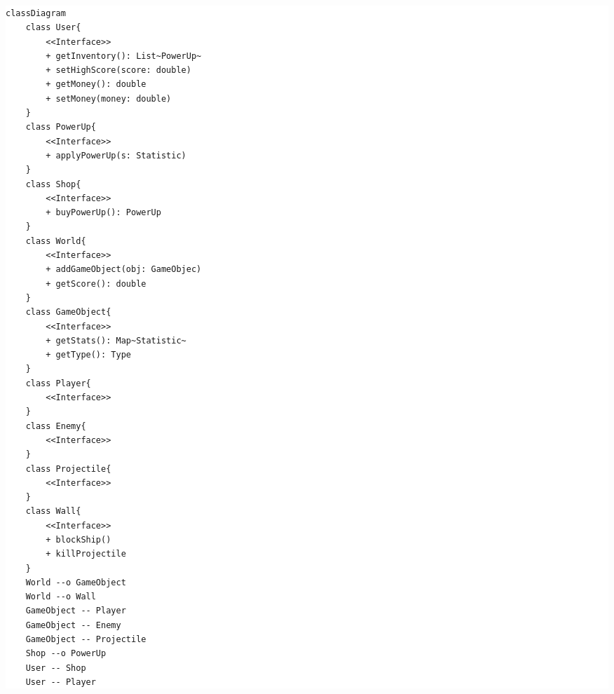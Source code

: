 ```mermaid
classDiagram
	class User{
		<<Interface>>
		+ getInventory(): List~PowerUp~
		+ setHighScore(score: double)
		+ getMoney(): double
		+ setMoney(money: double)
	}
	class PowerUp{
		<<Interface>>
		+ applyPowerUp(s: Statistic)
	}
	class Shop{
		<<Interface>>
		+ buyPowerUp(): PowerUp
	}
	class World{
		<<Interface>>
		+ addGameObject(obj: GameObjec)
		+ getScore(): double
	}
	class GameObject{
		<<Interface>>
		+ getStats(): Map~Statistic~
		+ getType(): Type
	}
	class Player{
		<<Interface>>
	}
	class Enemy{
		<<Interface>>
	}
	class Projectile{
		<<Interface>>
	}
	class Wall{
		<<Interface>>
		+ blockShip()
		+ killProjectile
	}
	World --o GameObject
	World --o Wall
	GameObject -- Player
	GameObject -- Enemy
	GameObject -- Projectile
	Shop --o PowerUp
	User -- Shop
	User -- Player
```

